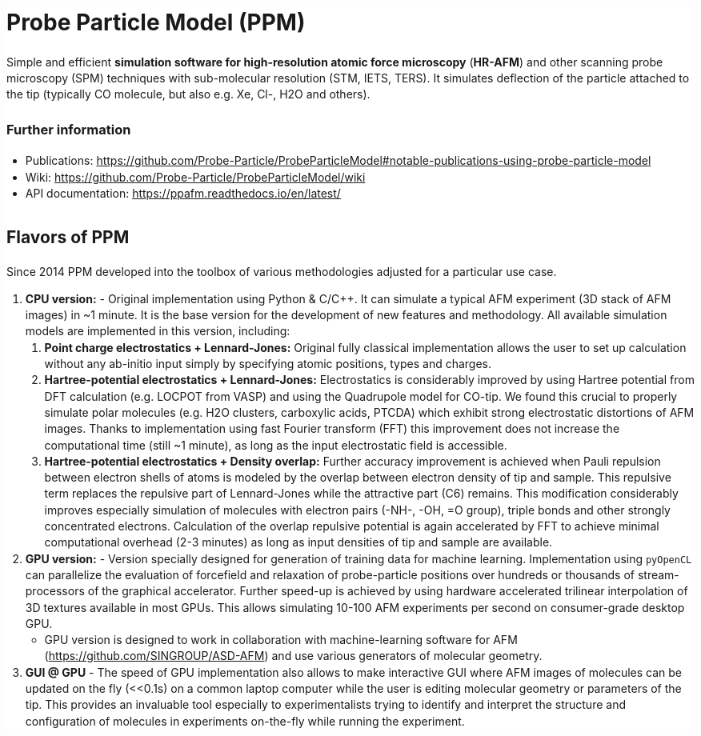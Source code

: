 
# Probe Particle Model (PPM)

Simple and efficient **simulation software for high-resolution atomic force microscopy** (**HR-AFM**) and other scanning probe microscopy (SPM) techniques with sub-molecular resolution (STM, IETS, TERS). It simulates deflection of the particle attached to the tip (typically CO molecule, but also e.g. Xe, Cl-, H2O and others).

### Further information
- Publications: https://github.com/Probe-Particle/ProbeParticleModel#notable-publications-using-probe-particle-model
- Wiki: https://github.com/Probe-Particle/ProbeParticleModel/wiki
- API documentation: https://ppafm.readthedocs.io/en/latest/

## Flavors of PPM

Since 2014 PPM developed into the toolbox of various methodologies adjusted for a particular use case.

1. **CPU version:** - Original implementation using Python & C/C++. It can simulate a typical AFM experiment (3D stack of AFM images) in ~1 minute. It is the base version for the development of new features and methodology. All available simulation models are implemented in this version, including:
   1. **Point charge electrostatics + Lennard-Jones:** Original fully classical implementation allows the user to set up calculation without any ab-initio input simply by specifying atomic positions, types and charges.
   2. **Hartree-potential electrostatics + Lennard-Jones:** Electrostatics is considerably improved by using Hartree potential from DFT calculation (e.g. LOCPOT from VASP) and using the Quadrupole model for CO-tip. We found this crucial to properly simulate polar molecules (e.g. H2O clusters, carboxylic acids, PTCDA) which exhibit strong electrostatic distortions of AFM images. Thanks to implementation using fast Fourier transform (FFT) this improvement does not increase the computational time (still ~1 minute), as long as the input electrostatic field is accessible.
   3. **Hartree-potential electrostatics + Density overlap:** Further accuracy improvement is achieved when Pauli repulsion between electron shells of atoms is modeled by the overlap between electron density of tip and sample. This repulsive term replaces the repulsive part of Lennard-Jones while the attractive part (C6) remains. This modification considerably improves especially simulation of molecules with electron pairs (-NH-, -OH, =O group), triple bonds and other strongly concentrated electrons. Calculation of the overlap repulsive potential is again accelerated by FFT to achieve minimal computational overhead (2-3 minutes) as long as input densities of tip and sample are available.
2. **GPU version:** - Version specially designed for generation of training data for machine learning. Implementation using `pyOpenCL` can parallelize the evaluation of forcefield and relaxation of probe-particle positions over hundreds or thousands of stream-processors of the graphical accelerator. Further speed-up is achieved by using hardware accelerated trilinear interpolation of 3D textures available in most GPUs. This allows simulating 10-100 AFM experiments per second on consumer-grade desktop GPU.
   * GPU version is designed to work in collaboration with machine-learning software for AFM (https://github.com/SINGROUP/ASD-AFM) and use various generators of molecular geometry.
3. **GUI @ GPU** - The speed of GPU implementation also allows to make interactive GUI where AFM images of molecules can be updated on the fly (<<0.1s) on a common laptop computer while the user is editing molecular geometry or parameters of the tip. This provides an invaluable tool especially to experimentalists trying to identify and interpret the structure and configuration of molecules in experiments on-the-fly while running the experiment.
